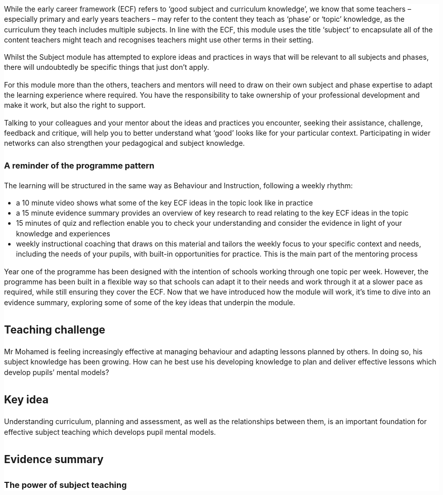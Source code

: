 While the early career framework (ECF) refers to ‘good subject and curriculum knowledge’, we know that some teachers – especially primary and early years teachers – may refer to the content they teach as ‘phase’ or ‘topic’ knowledge, as the curriculum they teach includes multiple subjects. In line with the ECF, this module uses the title ‘subject’ to encapsulate all of the content teachers might teach and recognises teachers might use other terms in their setting.

Whilst the Subject module has attempted to explore ideas and practices in ways that will be relevant to all subjects and phases, there will undoubtedly be specific things that just don’t apply. 

For this module more than the others, teachers and mentors will need to draw on their own subject and phase expertise to adapt the learning experience where required. You have the responsibility to take ownership of your professional development and make it work, but also the right to support. 

Talking to your colleagues and your mentor about the ideas and practices you encounter, seeking their assistance, challenge, feedback and critique, will help you to better understand what ‘good’ looks like for your particular context. Participating in wider networks can also strengthen your pedagogical and subject knowledge.

### A reminder of the programme pattern

The learning will be structured in the same way as Behaviour and Instruction, following a weekly rhythm:

- a 10 minute video shows what some of the key ECF ideas in the topic look like in practice
- a 15 minute evidence summary provides an overview of key research to read relating to the key ECF ideas in the topic
- 15 minutes of quiz and reflection enable you to check your understanding and consider the evidence in light of your knowledge and experiences
- weekly instructional coaching that draws on this material and tailors the weekly focus to your specific context and needs, including the needs of your pupils, with built-in opportunities for practice. This is the main part of the mentoring process

Year one of the programme has been designed with the intention of schools working through one topic per week. However, the programme has been built in a flexible way so that schools can adapt it to their needs and work through it at a slower pace as required, while still ensuring they cover the ECF. Now that we have introduced how the module will work, it’s time to dive into an evidence summary, exploring some of some of the key ideas that underpin the module.

## Teaching challenge

Mr Mohamed is feeling increasingly effective at managing behaviour and adapting lessons planned by others. In doing so, his subject knowledge has been growing. How can he best use his developing knowledge to plan and deliver effective lessons which develop pupils’ mental models?

## Key idea

Understanding curriculum, planning and assessment, as well as the relationships between them, is an important foundation for effective subject teaching which develops pupil mental models.

## Evidence summary

### The power of subject teaching
